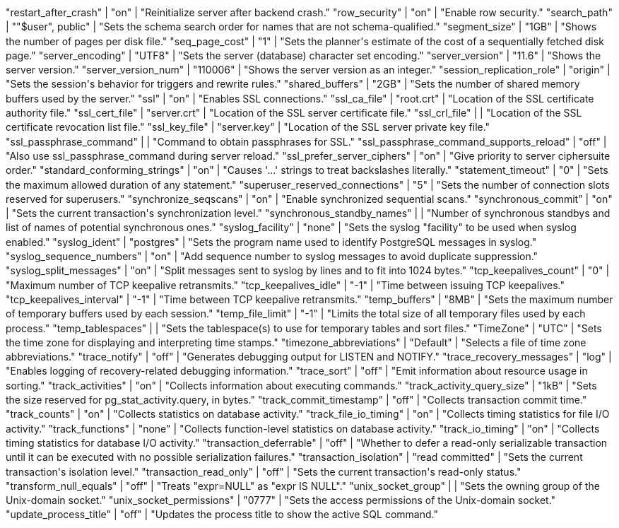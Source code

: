 "restart_after_crash" | "on" | "Reinitialize server after backend crash."
"row_security" | "on" | "Enable row security."
"search_path" | ""$user", public" | "Sets the schema search order for names that are not schema-qualified."
"segment_size" | "1GB" | "Shows the number of pages per disk file."
"seq_page_cost" | "1" | "Sets the planner's estimate of the cost of a sequentially fetched disk page."
"server_encoding" | "UTF8" | "Sets the server (database) character set encoding."
"server_version" | "11.6" | "Shows the server version."
"server_version_num" | "110006" | "Shows the server version as an integer."
"session_replication_role" | "origin" | "Sets the session's behavior for triggers and rewrite rules."
"shared_buffers" | "2GB" | "Sets the number of shared memory buffers used by the server."
"ssl" | "on" | "Enables SSL connections."
"ssl_ca_file" | "root.crt" | "Location of the SSL certificate authority file."
"ssl_cert_file" | "server.crt" | "Location of the SSL server certificate file."
"ssl_crl_file" |  | "Location of the SSL certificate revocation list file."
"ssl_key_file" | "server.key" | "Location of the SSL server private key file."
"ssl_passphrase_command" |  | "Command to obtain passphrases for SSL."
"ssl_passphrase_command_supports_reload" | "off" | "Also use ssl_passphrase_command during server reload."
"ssl_prefer_server_ciphers" | "on" | "Give priority to server ciphersuite order."
"standard_conforming_strings" | "on" | "Causes '...' strings to treat backslashes literally."
"statement_timeout" | "0" | "Sets the maximum allowed duration of any statement."
"superuser_reserved_connections" | "5" | "Sets the number of connection slots reserved for superusers."
"synchronize_seqscans" | "on" | "Enable synchronized sequential scans."
"synchronous_commit" | "on" | "Sets the current transaction's synchronization level."
"synchronous_standby_names" |  | "Number of synchronous standbys and list of names of potential synchronous ones."
"syslog_facility" | "none" | "Sets the syslog "facility" to be used when syslog enabled."
"syslog_ident" | "postgres" | "Sets the program name used to identify PostgreSQL messages in syslog."
"syslog_sequence_numbers" | "on" | "Add sequence number to syslog messages to avoid duplicate suppression."
"syslog_split_messages" | "on" | "Split messages sent to syslog by lines and to fit into 1024 bytes."
"tcp_keepalives_count" | "0" | "Maximum number of TCP keepalive retransmits."
"tcp_keepalives_idle" | "-1" | "Time between issuing TCP keepalives."
"tcp_keepalives_interval" | "-1" | "Time between TCP keepalive retransmits."
"temp_buffers" | "8MB" | "Sets the maximum number of temporary buffers used by each session."
"temp_file_limit" | "-1" | "Limits the total size of all temporary files used by each process."
"temp_tablespaces" |  | "Sets the tablespace(s) to use for temporary tables and sort files."
"TimeZone" | "UTC" | "Sets the time zone for displaying and interpreting time stamps."
"timezone_abbreviations" | "Default" | "Selects a file of time zone abbreviations."
"trace_notify" | "off" | "Generates debugging output for LISTEN and NOTIFY."
"trace_recovery_messages" | "log" | "Enables logging of recovery-related debugging information."
"trace_sort" | "off" | "Emit information about resource usage in sorting."
"track_activities" | "on" | "Collects information about executing commands."
"track_activity_query_size" | "1kB" | "Sets the size reserved for pg_stat_activity.query, in bytes."
"track_commit_timestamp" | "off" | "Collects transaction commit time."
"track_counts" | "on" | "Collects statistics on database activity."
"track_file_io_timing" | "on" | "Collects timing statistics for file I/O activity."
"track_functions" | "none" | "Collects function-level statistics on database activity."
"track_io_timing" | "on" | "Collects timing statistics for database I/O activity."
"transaction_deferrable" | "off" | "Whether to defer a read-only serializable transaction until it can be executed with no possible serialization failures."
"transaction_isolation" | "read committed" | "Sets the current transaction's isolation level."
"transaction_read_only" | "off" | "Sets the current transaction's read-only status."
"transform_null_equals" | "off" | "Treats "expr=NULL" as "expr IS NULL"."
"unix_socket_group" |  | "Sets the owning group of the Unix-domain socket."
"unix_socket_permissions" | "0777" | "Sets the access permissions of the Unix-domain socket."
"update_process_title" | "off" | "Updates the process title to show the active SQL command."